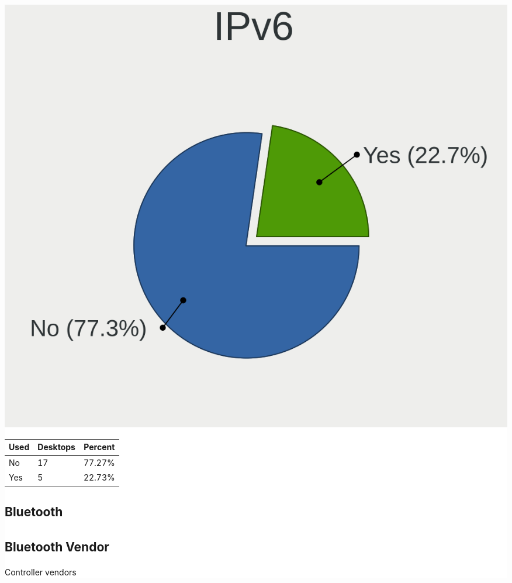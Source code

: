 ![IPv6](./images/pie_chart/node_ipv6.svg)


| Used | Desktops | Percent |
|------|----------|---------|
| No   | 17       | 77.27%  |
| Yes  | 5        | 22.73%  |

Bluetooth
---------

Bluetooth Vendor
----------------

Controller vendors
